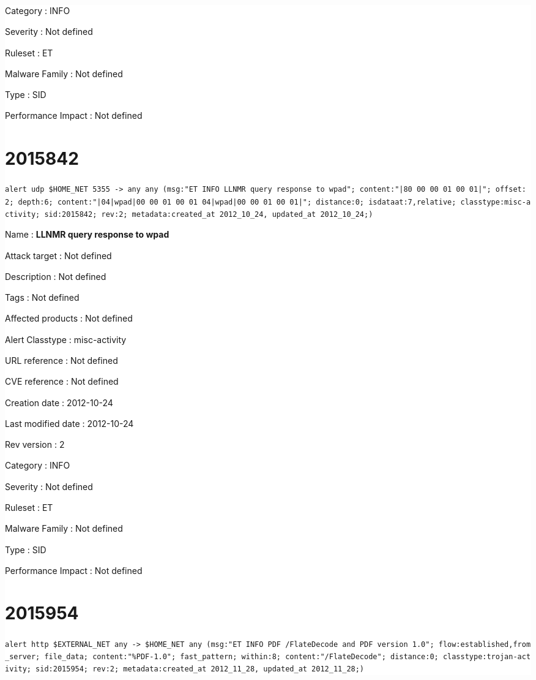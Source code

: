 Category : INFO

Severity : Not defined

Ruleset : ET

Malware Family : Not defined

Type : SID

Performance Impact : Not defined

# 2015842
`alert udp $HOME_NET 5355 -> any any (msg:"ET INFO LLNMR query response to wpad"; content:"|80 00 00 01 00 01|"; offset:2; depth:6; content:"|04|wpad|00 00 01 00 01 04|wpad|00 00 01 00 01|"; distance:0; isdataat:7,relative; classtype:misc-activity; sid:2015842; rev:2; metadata:created_at 2012_10_24, updated_at 2012_10_24;)
` 

Name : **LLNMR query response to wpad** 

Attack target : Not defined

Description : Not defined

Tags : Not defined

Affected products : Not defined

Alert Classtype : misc-activity

URL reference : Not defined

CVE reference : Not defined

Creation date : 2012-10-24

Last modified date : 2012-10-24

Rev version : 2

Category : INFO

Severity : Not defined

Ruleset : ET

Malware Family : Not defined

Type : SID

Performance Impact : Not defined

# 2015954
`alert http $EXTERNAL_NET any -> $HOME_NET any (msg:"ET INFO PDF /FlateDecode and PDF version 1.0"; flow:established,from_server; file_data; content:"%PDF-1.0"; fast_pattern; within:8; content:"/FlateDecode"; distance:0; classtype:trojan-activity; sid:2015954; rev:2; metadata:created_at 2012_11_28, updated_at 2012_11_28;)
` 
